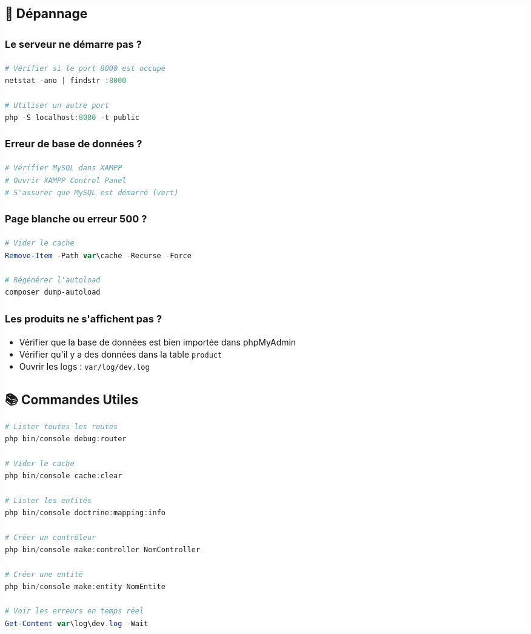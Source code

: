 ## 🐛 Dépannage

### Le serveur ne démarre pas ?
```powershell
# Vérifier si le port 8000 est occupé
netstat -ano | findstr :8000

# Utiliser un autre port
php -S localhost:8080 -t public
```

### Erreur de base de données ?
```powershell
# Vérifier MySQL dans XAMPP
# Ouvrir XAMPP Control Panel
# S'assurer que MySQL est démarré (vert)
```

### Page blanche ou erreur 500 ?
```powershell
# Vider le cache
Remove-Item -Path var\cache -Recurse -Force

# Régénérer l'autoload
composer dump-autoload
```

### Les produits ne s'affichent pas ?
- Vérifier que la base de données est bien importée dans phpMyAdmin
- Vérifier qu'il y a des données dans la table `product`
- Ouvrir les logs : `var/log/dev.log`

## 📚 Commandes Utiles

```powershell
# Lister toutes les routes
php bin/console debug:router

# Vider le cache
php bin/console cache:clear

# Lister les entités
php bin/console doctrine:mapping:info

# Créer un contrôleur
php bin/console make:controller NomController

# Créer une entité
php bin/console make:entity NomEntite

# Voir les erreurs en temps réel
Get-Content var\log\dev.log -Wait
```

